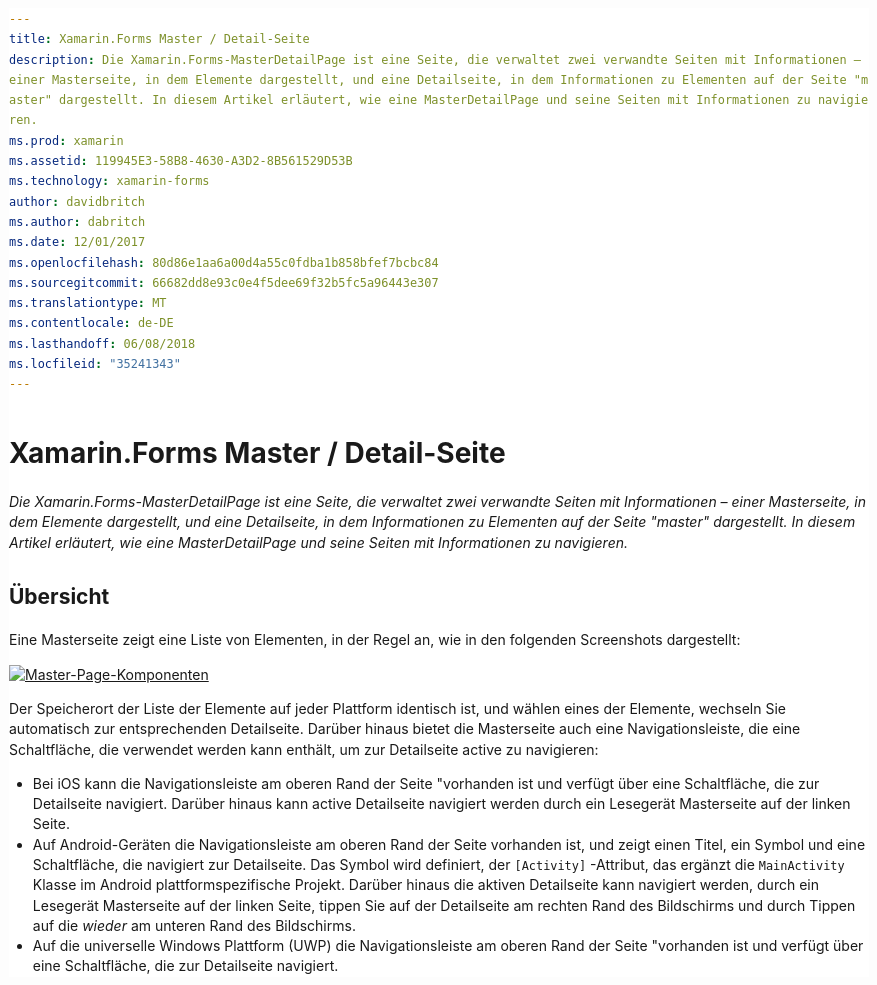 ```yaml
---
title: Xamarin.Forms Master / Detail-Seite
description: Die Xamarin.Forms-MasterDetailPage ist eine Seite, die verwaltet zwei verwandte Seiten mit Informationen – einer Masterseite, in dem Elemente dargestellt, und eine Detailseite, in dem Informationen zu Elementen auf der Seite "master" dargestellt. In diesem Artikel erläutert, wie eine MasterDetailPage und seine Seiten mit Informationen zu navigieren.
ms.prod: xamarin
ms.assetid: 119945E3-58B8-4630-A3D2-8B561529D53B
ms.technology: xamarin-forms
author: davidbritch
ms.author: dabritch
ms.date: 12/01/2017
ms.openlocfilehash: 80d86e1aa6a00d4a55c0fdba1b858bfef7bcbc84
ms.sourcegitcommit: 66682dd8e93c0e4f5dee69f32b5fc5a96443e307
ms.translationtype: MT
ms.contentlocale: de-DE
ms.lasthandoff: 06/08/2018
ms.locfileid: "35241343"
---
```

# <a name="xamarinforms-master-detail-page"></a>Xamarin.Forms Master / Detail-Seite

_Die Xamarin.Forms-MasterDetailPage ist eine Seite, die verwaltet zwei verwandte Seiten mit Informationen – einer Masterseite, in dem Elemente dargestellt, und eine Detailseite, in dem Informationen zu Elementen auf der Seite "master" dargestellt. In diesem Artikel erläutert, wie eine MasterDetailPage und seine Seiten mit Informationen zu navigieren._

## <a name="overview"></a>Übersicht

Eine Masterseite zeigt eine Liste von Elementen, in der Regel an, wie in den folgenden Screenshots dargestellt:

[![](master-detail-page-images/masterpage-components.png "Master-Page-Komponenten")](master-detail-page-images/masterpage-components-large.png#lightbox "Master Page-Komponenten")

Der Speicherort der Liste der Elemente auf jeder Plattform identisch ist, und wählen eines der Elemente, wechseln Sie automatisch zur entsprechenden Detailseite. Darüber hinaus bietet die Masterseite auch eine Navigationsleiste, die eine Schaltfläche, die verwendet werden kann enthält, um zur Detailseite active zu navigieren:

- Bei iOS kann die Navigationsleiste am oberen Rand der Seite "vorhanden ist und verfügt über eine Schaltfläche, die zur Detailseite navigiert. Darüber hinaus kann active Detailseite navigiert werden durch ein Lesegerät Masterseite auf der linken Seite.
- Auf Android-Geräten die Navigationsleiste am oberen Rand der Seite vorhanden ist, und zeigt einen Titel, ein Symbol und eine Schaltfläche, die navigiert zur Detailseite. Das Symbol wird definiert, der `[Activity]` -Attribut, das ergänzt die `MainActivity` Klasse im Android plattformspezifische Projekt. Darüber hinaus die aktiven Detailseite kann navigiert werden, durch ein Lesegerät Masterseite auf der linken Seite, tippen Sie auf der Detailseite am rechten Rand des Bildschirms und durch Tippen auf die *wieder* am unteren Rand des Bildschirms.
- Auf die universelle Windows Plattform (UWP) die Navigationsleiste am oberen Rand der Seite "vorhanden ist und verfügt über eine Schaltfläche, die zur Detailseite navigiert.
